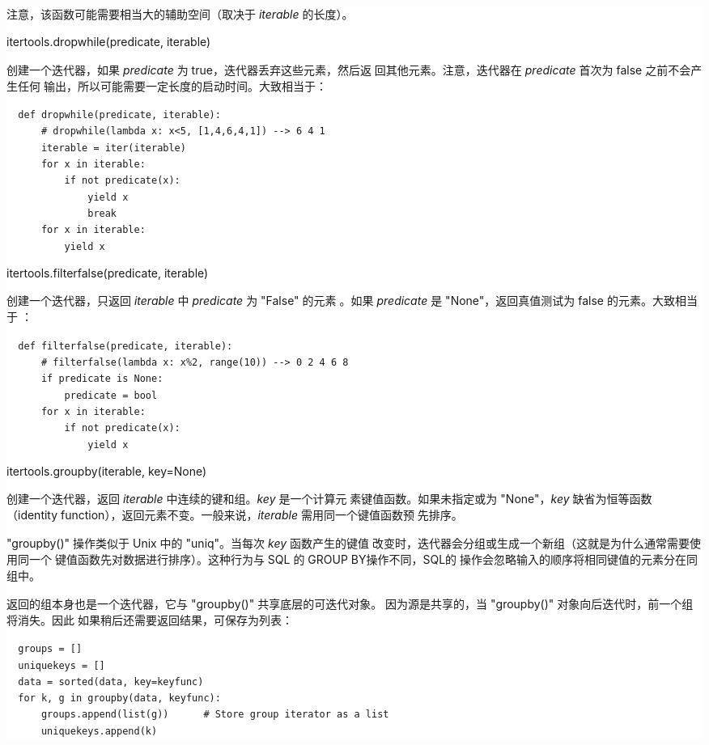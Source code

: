    注意，该函数可能需要相当大的辅助空间（取决于 *iterable* 的长度）。

itertools.dropwhile(predicate, iterable)

   创建一个迭代器，如果 *predicate* 为 true，迭代器丢弃这些元素，然后返
   回其他元素。注意，迭代器在 *predicate* 首次为 false 之前不会产生任何
   输出，所以可能需要一定长度的启动时间。大致相当于：

      def dropwhile(predicate, iterable):
          # dropwhile(lambda x: x<5, [1,4,6,4,1]) --> 6 4 1
          iterable = iter(iterable)
          for x in iterable:
              if not predicate(x):
                  yield x
                  break
          for x in iterable:
              yield x

itertools.filterfalse(predicate, iterable)

   创建一个迭代器，只返回 *iterable* 中 *predicate* 为 "False" 的元素
   。如果 *predicate* 是 "None"，返回真值测试为 false 的元素。大致相当于
   ：

      def filterfalse(predicate, iterable):
          # filterfalse(lambda x: x%2, range(10)) --> 0 2 4 6 8
          if predicate is None:
              predicate = bool
          for x in iterable:
              if not predicate(x):
                  yield x

itertools.groupby(iterable, key=None)

   创建一个迭代器，返回 *iterable* 中连续的键和组。*key* 是一个计算元
   素键值函数。如果未指定或为 "None"，*key* 缺省为恒等函数（identity
   function），返回元素不变。一般来说，*iterable* 需用同一个键值函数预
   先排序。

   "groupby()" 操作类似于 Unix 中的 "uniq"。当每次 *key* 函数产生的键值
   改变时，迭代器会分组或生成一个新组（这就是为什么通常需要使用同一个
   键值函数先对数据进行排序）。这种行为与 SQL 的 GROUP BY操作不同，SQL的
   操作会忽略输入的顺序将相同键值的元素分在同组中。

   返回的组本身也是一个迭代器，它与 "groupby()" 共享底层的可迭代对象。
   因为源是共享的，当 "groupby()" 对象向后迭代时，前一个组将消失。因此
   如果稍后还需要返回结果，可保存为列表：

      groups = []
      uniquekeys = []
      data = sorted(data, key=keyfunc)
      for k, g in groupby(data, keyfunc):
          groups.append(list(g))      # Store group iterator as a list
          uniquekeys.append(k)
